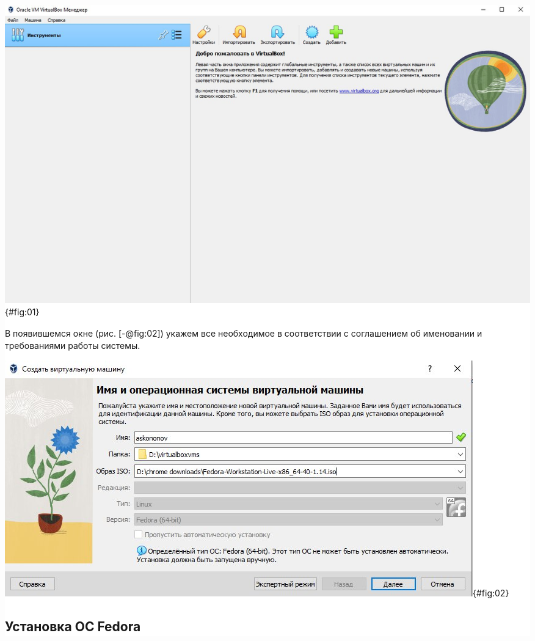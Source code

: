 ![Менеджер VirtualBox](image/01.jpeg){#fig:01}

В появившемся окне (рис. [-@fig:02]) укажем все необходимое в
соответствии с соглашением об именовании и требованиями работы системы.

![Создание виртуальной машины](image/02.jpeg){#fig:02}

## Установка ОС Fedora
